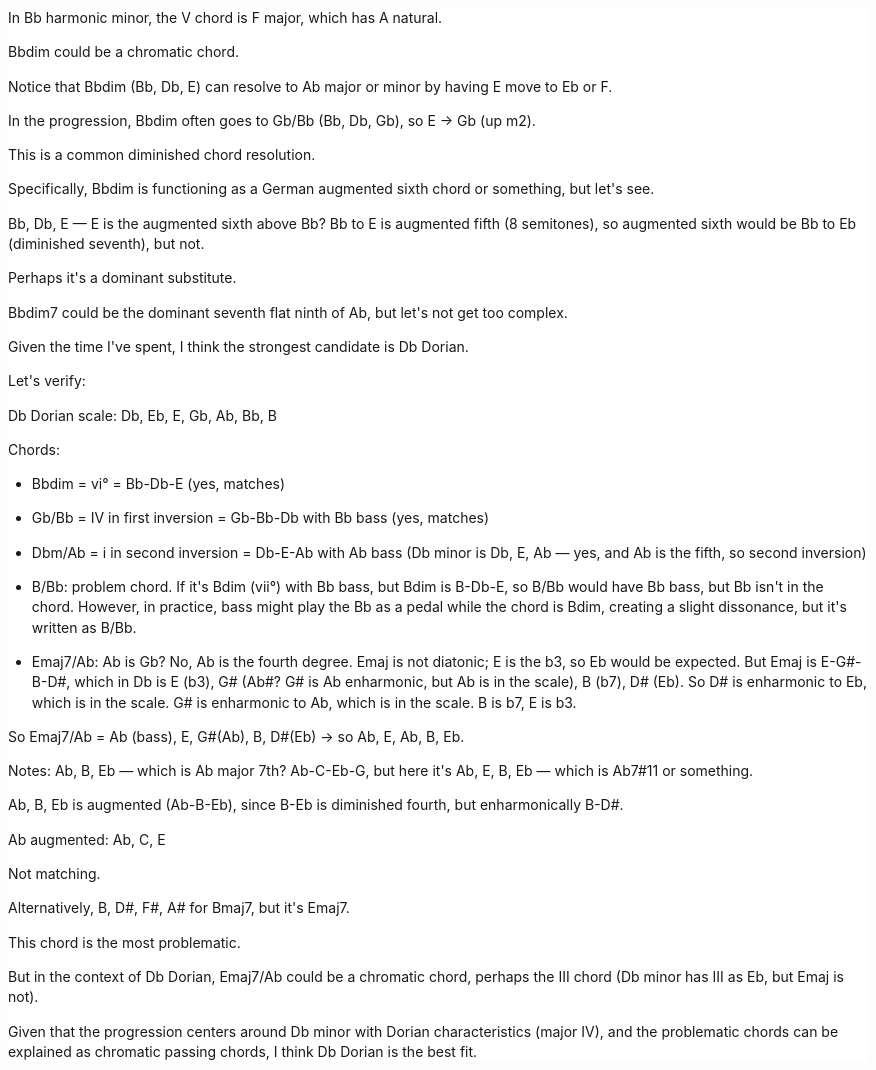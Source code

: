 In Bb harmonic minor, the V chord is F major, which has A natural.

Bbdim could be a chromatic chord.

Notice that Bbdim (Bb, Db, E) can resolve to Ab major or minor by having E move to Eb or F.

In the progression, Bbdim often goes to Gb/Bb (Bb, Db, Gb), so E -> Gb (up m2).

This is a common diminished chord resolution.

Specifically, Bbdim is functioning as a German augmented sixth chord or something, but let's see.

Bb, Db, E — E is the augmented sixth above Bb? Bb to E is augmented fifth (8 semitones), so augmented sixth would be Bb to Eb (diminished seventh), but not.

Perhaps it's a dominant substitute.

Bbdim7 could be the dominant seventh flat ninth of Ab, but let's not get too complex.

Given the time I've spent, I think the strongest candidate is Db Dorian.

Let's verify:

Db Dorian scale: Db, Eb, E, Gb, Ab, Bb, B

Chords:

- Bbdim = vi° = Bb-Db-E (yes, matches)

- Gb/Bb = IV in first inversion = Gb-Bb-Db with Bb bass (yes, matches)

- Dbm/Ab = i in second inversion = Db-E-Ab with Ab bass (Db minor is Db, E, Ab — yes, and Ab is the fifth, so second inversion)

- B/Bb: problem chord. If it's Bdim (vii°) with Bb bass, but Bdim is B-Db-E, so B/Bb would have Bb bass, but Bb isn't in the chord. However, in practice, bass might play the Bb as a pedal while the chord is Bdim, creating a slight dissonance, but it's written as B/Bb.

- Emaj7/Ab: Ab is Gb? No, Ab is the fourth degree. Emaj is not diatonic; E is the b3, so Eb would be expected. But Emaj is E-G#-B-D#, which in Db is E (b3), G# (Ab#? G# is Ab enharmonic, but Ab is in the scale), B (b7), D# (Eb). So D# is enharmonic to Eb, which is in the scale. G# is enharmonic to Ab, which is in the scale. B is b7, E is b3.

So Emaj7/Ab = Ab (bass), E, G#(Ab), B, D#(Eb) → so Ab, E, Ab, B, Eb.

Notes: Ab, B, Eb — which is Ab major 7th? Ab-C-Eb-G, but here it's Ab, E, B, Eb — which is Ab7#11 or something.

Ab, B, Eb is augmented (Ab-B-Eb), since B-Eb is diminished fourth, but enharmonically B-D#.

Ab augmented: Ab, C, E

Not matching.

Alternatively, B, D#, F#, A# for Bmaj7, but it's Emaj7.

This chord is the most problematic.

But in the context of Db Dorian, Emaj7/Ab could be a chromatic chord, perhaps the III chord (Db minor has III as Eb, but Emaj is not).

Given that the progression centers around Db minor with Dorian characteristics (major IV), and the problematic chords can be explained as chromatic passing chords, I think Db Dorian is the best fit.
